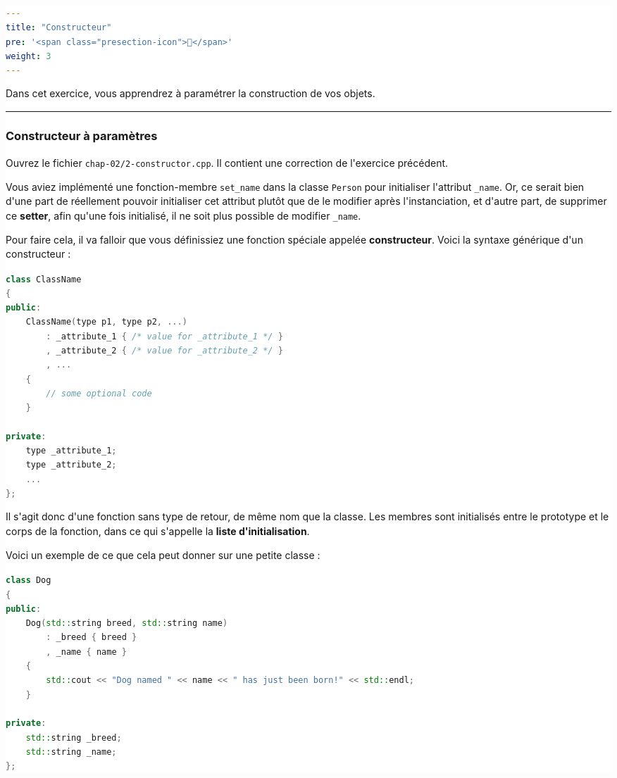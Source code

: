 ```yaml
---
title: "Constructeur"
pre: '<span class="presection-icon">🔨</span>'
weight: 3
---
```


Dans cet exercice, vous apprendrez à paramétrer la construction de vos objets.

---

### Constructeur à paramètres

Ouvrez le fichier `chap-02/2-constructor.cpp`. Il contient une correction de l'exercice précédent.

Vous aviez implémenté une fonction-membre `set_name` dans la classe `Person` pour initialiser l'attribut `_name`. Or, ce serait bien d'une part de réellement pouvoir initialiser cet attribut plutôt que de le modifier après l'instanciation, et d'autre part, de supprimer ce **setter**, afin qu'une fois initialisé, il ne soit plus possible de modifier `_name`.

Pour faire cela, il va falloir que vous définissiez une fonction spéciale appelée **constructeur**.
Voici la syntaxe générique d'un constructeur :
```cpp
class ClassName
{
public:
    ClassName(type p1, type p2, ...)
        : _attribute_1 { /* value for _attribute_1 */ }
        , _attribute_2 { /* value for _attribute_2 */ }
        , ...
    {
        // some optional code
    }

private:
    type _attribute_1;
    type _attribute_2;
    ...
};
```

Il s'agit donc d'une fonction sans type de retour, de même nom que la classe. Les membres sont initialisés entre le prototype et le corps de la fonction, dans ce qui s'appelle la **liste d'initialisation**.

Voici un exemple de ce que cela peut donner sur une petite classe :
```cpp
class Dog
{
public:
    Dog(std::string breed, std::string name)
        : _breed { breed }
        , _name { name }
    {
        std::cout << "Dog named " << name << " has just been born!" << std::endl;
    }

private:
    std::string _breed;
    std::string _name;
};
```
